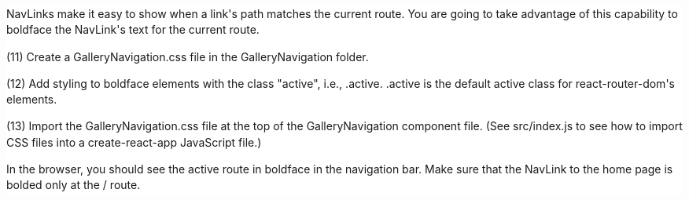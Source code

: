 NavLinks make it easy to show when a link's path matches the current route. You are going to take advantage of this capability to boldface the NavLink's text for the current route.

(11) Create a GalleryNavigation.css file in the GalleryNavigation folder.

(12) Add styling to boldface elements with the class "active", i.e., .active. .active is the default active class for react-router-dom's <NavLink> elements.

(13) Import the GalleryNavigation.css file at the top of the GalleryNavigation component file. (See src/index.js to see how to import CSS files into a create-react-app JavaScript file.)

In the browser, you should see the active route in boldface in the navigation bar. Make sure that the NavLink to the home page is bolded only at the / route.
